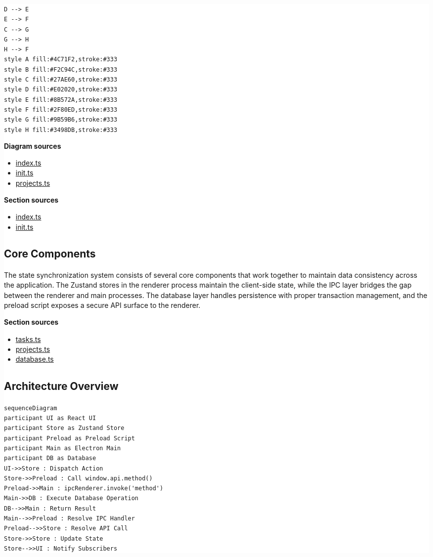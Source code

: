```mermaid
D --> E
E --> F
C --> G
G --> H
H --> F
style A fill:#4C71F2,stroke:#333
style B fill:#F2C94C,stroke:#333
style C fill:#27AE60,stroke:#333
style D fill:#E02020,stroke:#333
style E fill:#8B572A,stroke:#333
style F fill:#2F80ED,stroke:#333
style G fill:#9B59B6,stroke:#333
style H fill:#3498DB,stroke:#333
```

**Diagram sources**
- [index.ts](file://src/preload/index.ts)
- [init.ts](file://src/database/init.ts)
- [projects.ts](file://src/main/ipc/projects.ts)

**Section sources**
- [index.ts](file://src/preload/index.ts)
- [init.ts](file://src/database/init.ts)

## Core Components

The state synchronization system consists of several core components that work together to maintain data consistency across the application. The Zustand stores in the renderer process maintain the client-side state, while the IPC layer bridges the gap between the renderer and main processes. The database layer handles persistence with proper transaction management, and the preload script exposes a secure API surface to the renderer.

**Section sources**
- [tasks.ts](file://src/store/tasks.ts)
- [projects.ts](file://src/store/projects.ts)
- [database.ts](file://src/main/ipc/database.ts)

## Architecture Overview

```mermaid
sequenceDiagram
participant UI as React UI
participant Store as Zustand Store
participant Preload as Preload Script
participant Main as Electron Main
participant DB as Database
UI->>Store : Dispatch Action
Store->>Preload : Call window.api.method()
Preload->>Main : ipcRenderer.invoke('method')
Main->>DB : Execute Database Operation
DB-->>Main : Return Result
Main-->>Preload : Resolve IPC Handler
Preload-->>Store : Resolve API Call
Store->>Store : Update State
Store-->>UI : Notify Subscribers
```
